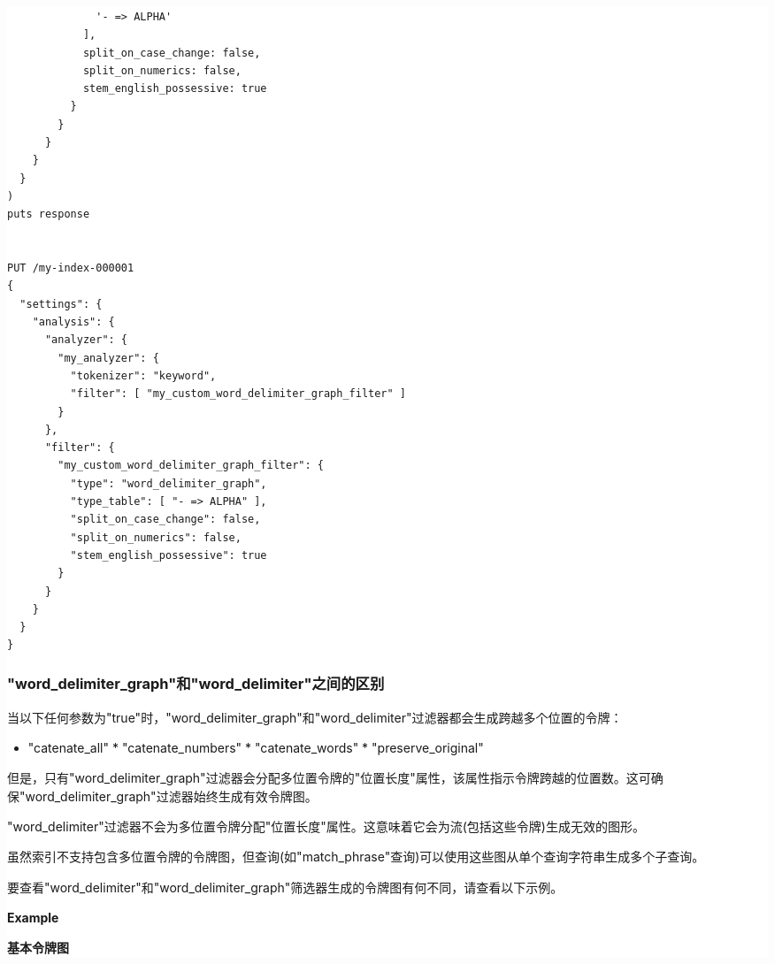                   '- => ALPHA'
                ],
                split_on_case_change: false,
                split_on_numerics: false,
                stem_english_possessive: true
              }
            }
          }
        }
      }
    )
    puts response
    
    
    PUT /my-index-000001
    {
      "settings": {
        "analysis": {
          "analyzer": {
            "my_analyzer": {
              "tokenizer": "keyword",
              "filter": [ "my_custom_word_delimiter_graph_filter" ]
            }
          },
          "filter": {
            "my_custom_word_delimiter_graph_filter": {
              "type": "word_delimiter_graph",
              "type_table": [ "- => ALPHA" ],
              "split_on_case_change": false,
              "split_on_numerics": false,
              "stem_english_possessive": true
            }
          }
        }
      }
    }

### "word_delimiter_graph"和"word_delimiter"之间的区别

当以下任何参数为"true"时，"word_delimiter_graph"和"word_delimiter"过滤器都会生成跨越多个位置的令牌：

* "catenate_all" * "catenate_numbers" * "catenate_words" * "preserve_original"

但是，只有"word_delimiter_graph"过滤器会分配多位置令牌的"位置长度"属性，该属性指示令牌跨越的位置数。这可确保"word_delimiter_graph"过滤器始终生成有效令牌图。

"word_delimiter"过滤器不会为多位置令牌分配"位置长度"属性。这意味着它会为流(包括这些令牌)生成无效的图形。

虽然索引不支持包含多位置令牌的令牌图，但查询(如"match_phrase"查询)可以使用这些图从单个查询字符串生成多个子查询。

要查看"word_delimiter"和"word_delimiter_graph"筛选器生成的令牌图有何不同，请查看以下示例。

**Example**

**基本令牌图**
